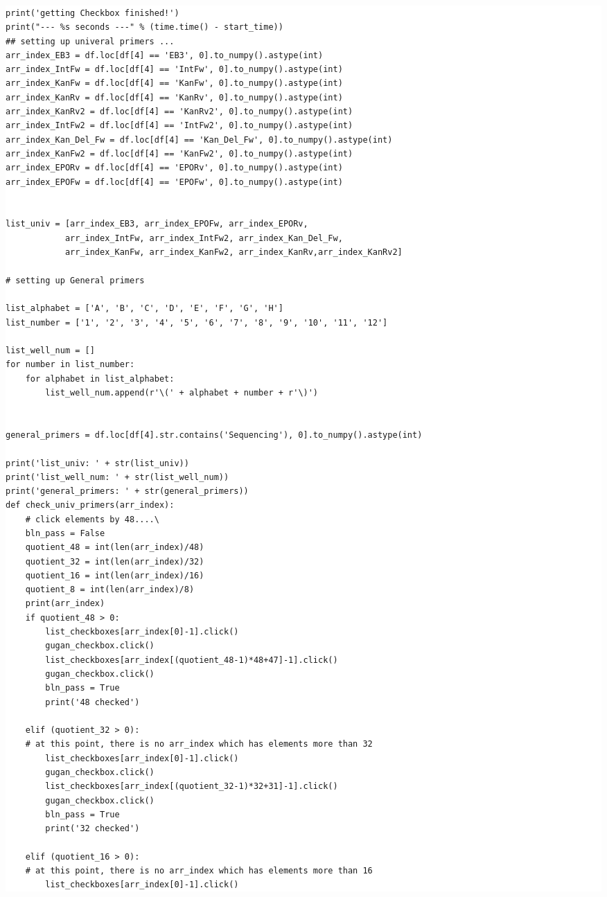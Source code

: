 ``` 
print('getting Checkbox finished!')
print("--- %s seconds ---" % (time.time() - start_time))
## setting up univeral primers ...
arr_index_EB3 = df.loc[df[4] == 'EB3', 0].to_numpy().astype(int)
arr_index_IntFw = df.loc[df[4] == 'IntFw', 0].to_numpy().astype(int)
arr_index_KanFw = df.loc[df[4] == 'KanFw', 0].to_numpy().astype(int)
arr_index_KanRv = df.loc[df[4] == 'KanRv', 0].to_numpy().astype(int)
arr_index_KanRv2 = df.loc[df[4] == 'KanRv2', 0].to_numpy().astype(int)
arr_index_IntFw2 = df.loc[df[4] == 'IntFw2', 0].to_numpy().astype(int)
arr_index_Kan_Del_Fw = df.loc[df[4] == 'Kan_Del_Fw', 0].to_numpy().astype(int)
arr_index_KanFw2 = df.loc[df[4] == 'KanFw2', 0].to_numpy().astype(int)
arr_index_EPORv = df.loc[df[4] == 'EPORv', 0].to_numpy().astype(int)
arr_index_EPOFw = df.loc[df[4] == 'EPOFw', 0].to_numpy().astype(int)


list_univ = [arr_index_EB3, arr_index_EPOFw, arr_index_EPORv, 
            arr_index_IntFw, arr_index_IntFw2, arr_index_Kan_Del_Fw,
            arr_index_KanFw, arr_index_KanFw2, arr_index_KanRv,arr_index_KanRv2]

# setting up General primers

list_alphabet = ['A', 'B', 'C', 'D', 'E', 'F', 'G', 'H']
list_number = ['1', '2', '3', '4', '5', '6', '7', '8', '9', '10', '11', '12']

list_well_num = []
for number in list_number:
    for alphabet in list_alphabet:
        list_well_num.append(r'\(' + alphabet + number + r'\)')

        
general_primers = df.loc[df[4].str.contains('Sequencing'), 0].to_numpy().astype(int)

print('list_univ: ' + str(list_univ))
print('list_well_num: ' + str(list_well_num))
print('general_primers: ' + str(general_primers))
def check_univ_primers(arr_index):
    # click elements by 48....\
    bln_pass = False
    quotient_48 = int(len(arr_index)/48)
    quotient_32 = int(len(arr_index)/32)
    quotient_16 = int(len(arr_index)/16)
    quotient_8 = int(len(arr_index)/8)
    print(arr_index)
    if quotient_48 > 0:
        list_checkboxes[arr_index[0]-1].click()
        gugan_checkbox.click()
        list_checkboxes[arr_index[(quotient_48-1)*48+47]-1].click()
        gugan_checkbox.click()
        bln_pass = True       
        print('48 checked')
        
    elif (quotient_32 > 0):
    # at this point, there is no arr_index which has elements more than 32
        list_checkboxes[arr_index[0]-1].click()
        gugan_checkbox.click()
        list_checkboxes[arr_index[(quotient_32-1)*32+31]-1].click()
        gugan_checkbox.click()
        bln_pass = True   
        print('32 checked')

    elif (quotient_16 > 0):
    # at this point, there is no arr_index which has elements more than 16
        list_checkboxes[arr_index[0]-1].click()
```